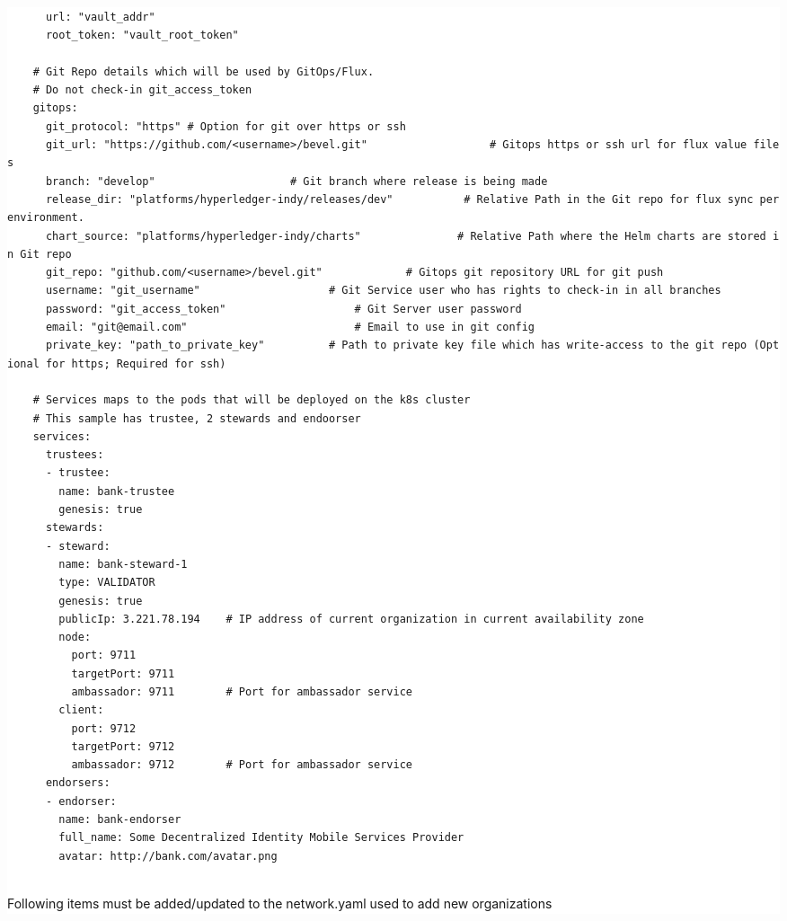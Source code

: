 ```
      url: "vault_addr"
      root_token: "vault_root_token"

    # Git Repo details which will be used by GitOps/Flux.
    # Do not check-in git_access_token
    gitops:
      git_protocol: "https" # Option for git over https or ssh
      git_url: "https://github.com/<username>/bevel.git"                   # Gitops https or ssh url for flux value files
      branch: "develop"                     # Git branch where release is being made
      release_dir: "platforms/hyperledger-indy/releases/dev"           # Relative Path in the Git repo for flux sync per environment.
      chart_source: "platforms/hyperledger-indy/charts"               # Relative Path where the Helm charts are stored in Git repo
      git_repo: "github.com/<username>/bevel.git"             # Gitops git repository URL for git push
      username: "git_username"                    # Git Service user who has rights to check-in in all branches
      password: "git_access_token"                    # Git Server user password
      email: "git@email.com"                          # Email to use in git config
      private_key: "path_to_private_key"          # Path to private key file which has write-access to the git repo (Optional for https; Required for ssh)

    # Services maps to the pods that will be deployed on the k8s cluster
    # This sample has trustee, 2 stewards and endoorser
    services:
      trustees:
      - trustee:
        name: bank-trustee
        genesis: true
      stewards:
      - steward:
        name: bank-steward-1
        type: VALIDATOR
        genesis: true
        publicIp: 3.221.78.194    # IP address of current organization in current availability zone
        node:
          port: 9711
          targetPort: 9711
          ambassador: 9711        # Port for ambassador service
        client:
          port: 9712
          targetPort: 9712
          ambassador: 9712        # Port for ambassador service
      endorsers:
      - endorser:
        name: bank-endorser
        full_name: Some Decentralized Identity Mobile Services Provider
        avatar: http://bank.com/avatar.png


```
Following items must be added/updated to the network.yaml used to add new organizations
